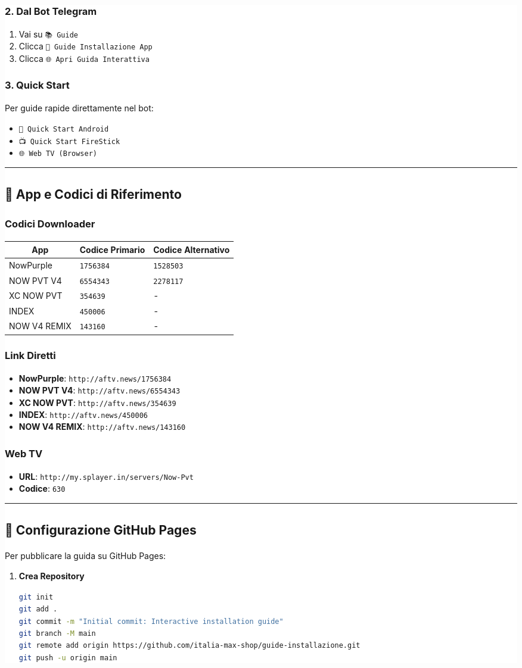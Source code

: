 ### **2. Dal Bot Telegram**
1. Vai su `📚 Guide`
2. Clicca `📱 Guide Installazione App`
3. Clicca `🌐 Apri Guida Interattiva`

### **3. Quick Start**
Per guide rapide direttamente nel bot:
- `📱 Quick Start Android`
- `📺 Quick Start FireStick`
- `🌐 Web TV (Browser)`

---

## 📱 App e Codici di Riferimento

### **Codici Downloader**
| App | Codice Primario | Codice Alternativo |
|-----|-----------------|-------------------|
| NowPurple | `1756384` | `1528503` |
| NOW PVT V4 | `6554343` | `2278117` |
| XC NOW PVT | `354639` | - |
| INDEX | `450006` | - |
| NOW V4 REMIX | `143160` | - |

### **Link Diretti**
- **NowPurple**: `http://aftv.news/1756384`
- **NOW PVT V4**: `http://aftv.news/6554343`
- **XC NOW PVT**: `http://aftv.news/354639`
- **INDEX**: `http://aftv.news/450006`
- **NOW V4 REMIX**: `http://aftv.news/143160`

### **Web TV**
- **URL**: `http://my.splayer.in/servers/Now-Pvt`
- **Codice**: `630`

---

## 🔧 Configurazione GitHub Pages

Per pubblicare la guida su GitHub Pages:

1. **Crea Repository**
   ```bash
   git init
   git add .
   git commit -m "Initial commit: Interactive installation guide"
   git branch -M main
   git remote add origin https://github.com/italia-max-shop/guide-installazione.git
   git push -u origin main
   ```
